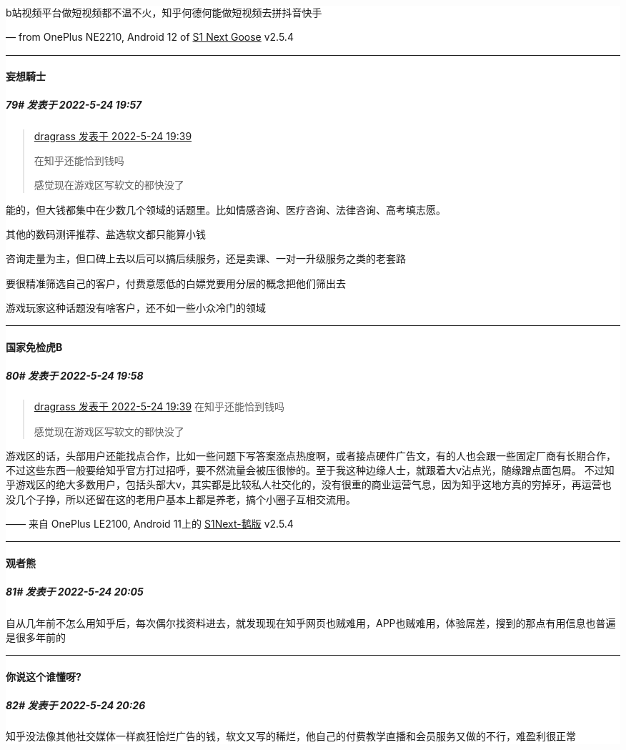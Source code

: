 b站视频平台做短视频都不温不火，知乎何德何能做短视频去拼抖音快手

— from OnePlus NE2210, Android 12 of [S1 Next Goose](https://pan.baidu.com/s/1mi43uRm) v2.5.4

*****

####  妄想騎士  
##### 79#       发表于 2022-5-24 19:57

<blockquote><a href="httphttps://bbs.saraba1st.com/2b/forum.php?mod=redirect&amp;goto=findpost&amp;pid=55972877&amp;ptid=2071150" target="_blank">dragrass 发表于 2022-5-24 19:39</a>

在知乎还能恰到钱吗

感觉现在游戏区写软文的都快没了</blockquote>
能的，但大钱都集中在少数几个领域的话题里。比如情感咨询、医疗咨询、法律咨询、高考填志愿。

其他的数码测评推荐、盐选软文都只能算小钱

咨询走量为主，但口碑上去以后可以搞后续服务，还是卖课、一对一升级服务之类的老套路

要很精准筛选自己的客户，付费意愿低的白嫖党要用分层的概念把他们筛出去

游戏玩家这种话题没有啥客户，还不如一些小众冷门的领域

*****

####  国家免检虎B  
##### 80#       发表于 2022-5-24 19:58

<blockquote><a href="httphttps://bbs.saraba1st.com/2b/forum.php?mod=redirect&amp;goto=findpost&amp;pid=55972877&amp;ptid=2071150" target="_blank">dragrass 发表于 2022-5-24 19:39</a>
在知乎还能恰到钱吗

感觉现在游戏区写软文的都快没了</blockquote>
游戏区的话，头部用户还能找点合作，比如一些问题下写答案涨点热度啊，或者接点硬件广告文，有的人也会跟一些固定厂商有长期合作，不过这些东西一般要给知乎官方打过招呼，要不然流量会被压很惨的。至于我这种边缘人士，就跟着大v沾点光，随缘蹭点面包屑。
不过知乎游戏区的绝大多数用户，包括头部大v，其实都是比较私人社交化的，没有很重的商业运营气息，因为知乎这地方真的穷掉牙，再运营也没几个子挣，所以还留在这的老用户基本上都是养老，搞个小圈子互相交流用。

—— 来自 OnePlus LE2100, Android 11上的 [S1Next-鹅版](https://github.com/ykrank/S1-Next/releases) v2.5.4



*****

####  观者熊  
##### 81#       发表于 2022-5-24 20:05

自从几年前不怎么用知乎后，每次偶尔找资料进去，就发现现在知乎网页也贼难用，APP也贼难用，体验屌差，搜到的那点有用信息也普遍是很多年前的



*****

####  你说这个谁懂呀?  
##### 82#       发表于 2022-5-24 20:26

知乎没法像其他社交媒体一样疯狂恰烂广告的钱，软文又写的稀烂，他自己的付费教学直播和会员服务又做的不行，难盈利很正常
